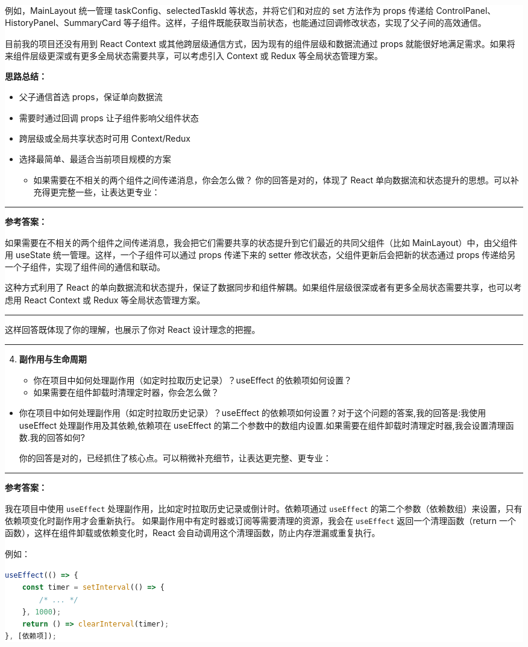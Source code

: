 例如，MainLayout 统一管理 taskConfig、selectedTaskId 等状态，并将它们和对应的 set 方法作为 props 传递给 ControlPanel、HistoryPanel、SummaryCard 等子组件。这样，子组件既能获取当前状态，也能通过回调修改状态，实现了父子间的高效通信。

目前我的项目还没有用到 React Context 或其他跨层级通信方式，因为现有的组件层级和数据流通过 props 就能很好地满足需求。如果将来组件层级更深或有更多全局状态需要共享，可以考虑引入 Context 或 Redux 等全局状态管理方案。

**思路总结：**

- 父子通信首选 props，保证单向数据流
- 需要时通过回调 props 让子组件影响父组件状态
- 跨层级或全局共享状态时可用 Context/Redux
- 选择最简单、最适合当前项目规模的方案

  - 如果需要在不相关的两个组件之间传递消息，你会怎么做？
    你的回答是对的，体现了 React 单向数据流和状态提升的思想。可以补充得更完整一些，让表达更专业：

---

**参考答案：**

如果需要在不相关的两个组件之间传递消息，我会把它们需要共享的状态提升到它们最近的共同父组件（比如 MainLayout）中，由父组件用 useState 统一管理。这样，一个子组件可以通过 props 传递下来的 setter 修改状态，父组件更新后会把新的状态通过 props 传递给另一个子组件，实现了组件间的通信和联动。

这种方式利用了 React 的单向数据流和状态提升，保证了数据同步和组件解耦。如果组件层级很深或者有更多全局状态需要共享，也可以考虑用 React Context 或 Redux 等全局状态管理方案。

---

这样回答既体现了你的理解，也展示了你对 React 设计理念的把握。

---

4. **副作用与生命周期**

   - 你在项目中如何处理副作用（如定时拉取历史记录）？useEffect 的依赖项如何设置？
   - 如果需要在组件卸载时清理定时器，你会怎么做？

- 你在项目中如何处理副作用（如定时拉取历史记录）？useEffect 的依赖项如何设置？对于这个问题的答案,我的回答是:我使用 useEffect 处理副作用及其依赖,依赖项在 useEffect 的第二个参数中的数组内设置.如果需要在组件卸载时清理定时器,我会设置清理函数.我的回答如何?

  你的回答是对的，已经抓住了核心点。可以稍微补充细节，让表达更完整、更专业：

---

**参考答案：**

我在项目中使用 `useEffect` 处理副作用，比如定时拉取历史记录或倒计时。依赖项通过 `useEffect` 的第二个参数（依赖数组）来设置，只有依赖项变化时副作用才会重新执行。
如果副作用中有定时器或订阅等需要清理的资源，我会在 `useEffect` 返回一个清理函数（return 一个函数），这样在组件卸载或依赖变化时，React 会自动调用这个清理函数，防止内存泄漏或重复执行。

例如：

```jsx
useEffect(() => {
	const timer = setInterval(() => {
		/* ... */
	}, 1000);
	return () => clearInterval(timer);
}, [依赖项]);
```

